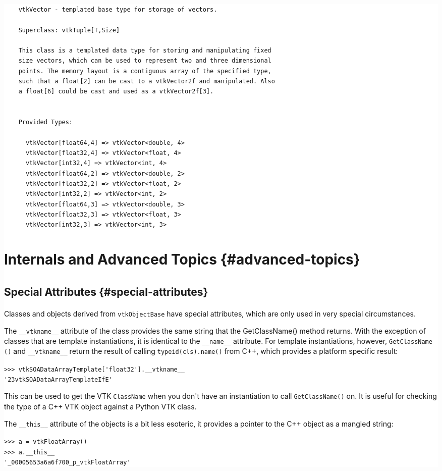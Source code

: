 ```
    vtkVector - templated base type for storage of vectors.

    Superclass: vtkTuple[T,Size]

    This class is a templated data type for storing and manipulating fixed
    size vectors, which can be used to represent two and three dimensional
    points. The memory layout is a contiguous array of the specified type,
    such that a float[2] can be cast to a vtkVector2f and manipulated. Also
    a float[6] could be cast and used as a vtkVector2f[3].


    Provided Types:

      vtkVector[float64,4] => vtkVector<double, 4>
      vtkVector[float32,4] => vtkVector<float, 4>
      vtkVector[int32,4] => vtkVector<int, 4>
      vtkVector[float64,2] => vtkVector<double, 2>
      vtkVector[float32,2] => vtkVector<float, 2>
      vtkVector[int32,2] => vtkVector<int, 2>
      vtkVector[float64,3] => vtkVector<double, 3>
      vtkVector[float32,3] => vtkVector<float, 3>
      vtkVector[int32,3] => vtkVector<int, 3>
```


# Internals and Advanced Topics {#advanced-topics}

## Special Attributes {#special-attributes}

Classes and objects derived from `vtkObjectBase` have special attributes, which
are only used in very special circumstances.

The `__vtkname__` attribute of the class provides the same string that the
GetClassName() method returns.  With the exception of classes that are
template instantiations, it is identical to the `__name__` attribute.
For template instantiations, however, `GetClassName()` and `__vtkname__`
return the result of calling `typeid(cls).name()` from C++, which provides
a platform specific result:

    >>> vtkSOADataArrayTemplate['float32'].__vtkname__
    '23vtkSOADataArrayTemplateIfE'

This can be used to get the VTK `ClassName` when you don't have an
instantiation to call `GetClassName()` on.  It is useful for checking the
type of a C++ VTK object against a Python VTK class.

The `__this__` attribute of the objects is a bit less esoteric, it provides a
pointer to the C++ object as a mangled string:

    >>> a = vtkFloatArray()
    >>> a.__this__
    '_00005653a6a6f700_p_vtkFloatArray'


[vtk-build]: https://gitlab.kitware.com/vtk/vtk/-/blob/release/Documentation/dev/build.md
[external-wrapping]: https://gitlab.kitware.com/vtk/vtk/-/blob/release/Examples/Modules/Wrapping
[generate_pyi]: https://gitlab.kitware.com/vtk/vtk/-/blob/release/Wrapping/Python/vtkmodules/generate_pyi.py
[pep_484]: https://www.python.org/dev/peps/pep-0484/#stub-files